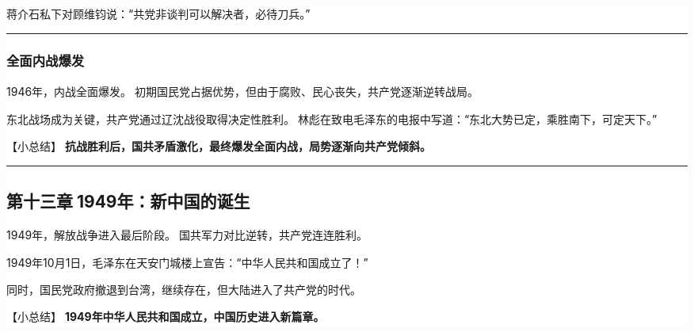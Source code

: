 蒋介石私下对顾维钧说：“共党非谈判可以解决者，必待刀兵。”

------

### 全面内战爆发

1946年，内战全面爆发。
 初期国民党占据优势，但由于腐败、民心丧失，共产党逐渐逆转战局。

东北战场成为关键，共产党通过辽沈战役取得决定性胜利。
 林彪在致电毛泽东的电报中写道：“东北大势已定，乘胜南下，可定天下。”

【小总结】
 **抗战胜利后，国共矛盾激化，最终爆发全面内战，局势逐渐向共产党倾斜。**

------

## 第十三章 1949年：新中国的诞生

1949年，解放战争进入最后阶段。
 国共军力对比逆转，共产党连连胜利。

1949年10月1日，毛泽东在天安门城楼上宣告：“中华人民共和国成立了！”

同时，国民党政府撤退到台湾，继续存在，但大陆进入了共产党的时代。

【小总结】
 **1949年中华人民共和国成立，中国历史进入新篇章。**